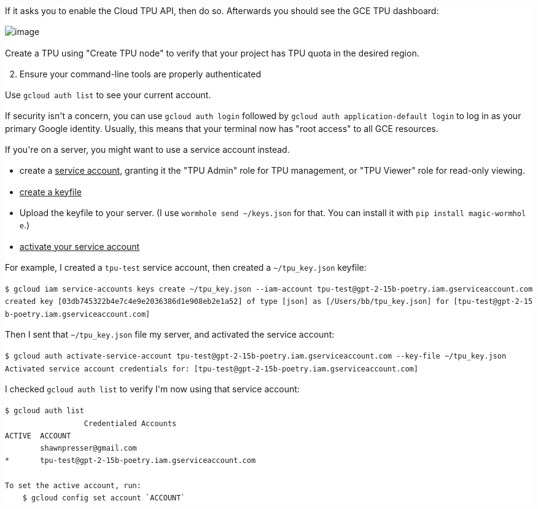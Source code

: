 If it asks you to enable the Cloud TPU API, then do so. Afterwards you
should see the GCE TPU dashboard:

![image](https://user-images.githubusercontent.com/59632/84267077-5f7f6b80-aada-11ea-8590-a437f8dcc5e1.png)

Create a TPU using "Create TPU node" to verify that your project has
TPU quota in the desired region.

2. Ensure your command-line tools are properly authenticated

Use `gcloud auth list` to see your current account.

If security isn't a concern, you can use `gcloud auth login` followed
by `gcloud auth application-default login` to log in as your primary
Google identity. Usually, this means that your terminal now has "root
access" to all GCE resources.

If you're on a server, you might want to use a service account
instead.

- create a [service
  account](https://console.cloud.google.com/iam-admin/serviceaccounts),
  granting it the "TPU Admin" role for TPU management, or "TPU Viewer"
  role for read-only viewing. 

- [create a keyfile](https://cloud.google.com/iam/docs/creating-managing-service-account-keys#iam-service-account-keys-create-gcloud)

- Upload the keyfile to your server. (I use `wormhole send ~/keys.json`
  for that. You can install it with `pip install magic-wormhole`.)

- [activate your service account](https://cloud.google.com/sdk/gcloud/reference/auth/activate-service-account)

For example, I created a `tpu-test` service account, then created a
`~/tpu_key.json` keyfile:

```
$ gcloud iam service-accounts keys create ~/tpu_key.json --iam-account tpu-test@gpt-2-15b-poetry.iam.gserviceaccount.com
created key [03db745322b4e7c4e9e2036386d1e908eb2e1a52] of type [json] as [/Users/bb/tpu_key.json] for [tpu-test@gpt-2-15b-poetry.iam.gserviceaccount.com]
```

Then I sent that `~/tpu_key.json` file my server, and activated the
service account:

```
$ gcloud auth activate-service-account tpu-test@gpt-2-15b-poetry.iam.gserviceaccount.com --key-file ~/tpu_key.json
Activated service account credentials for: [tpu-test@gpt-2-15b-poetry.iam.gserviceaccount.com]
```


I checked `gcloud auth list` to verify I'm now using that service
account:
```
$ gcloud auth list
                  Credentialed Accounts
ACTIVE  ACCOUNT
        shawnpresser@gmail.com
*       tpu-test@gpt-2-15b-poetry.iam.gserviceaccount.com

To set the active account, run:
    $ gcloud config set account `ACCOUNT`

```
